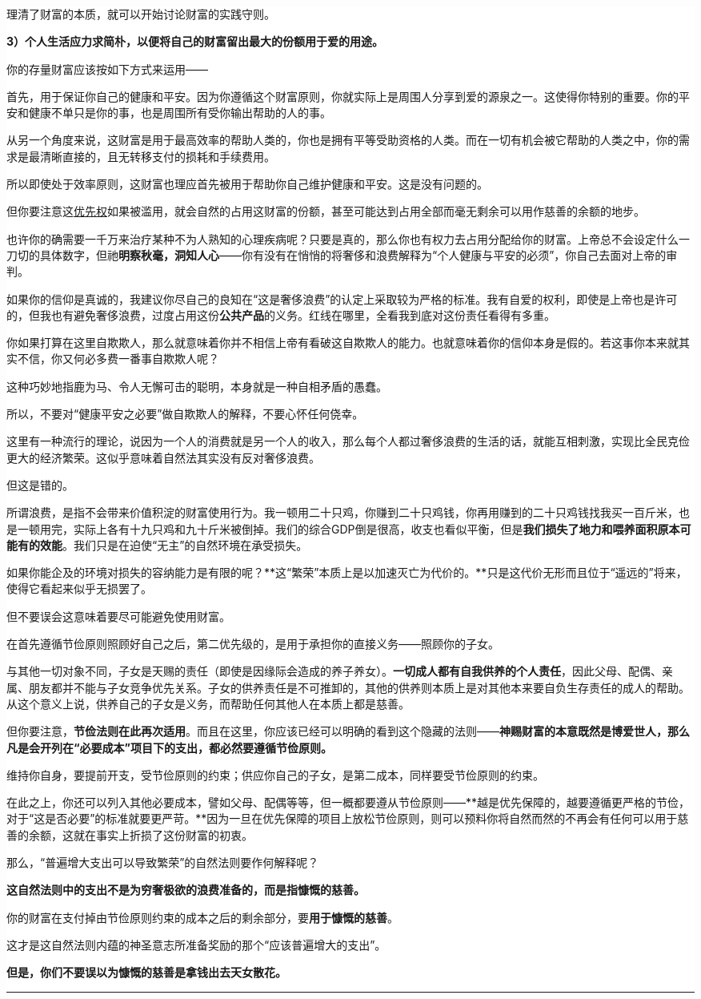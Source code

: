 理清了财富的本质，就可以开始讨论财富的实践守则。

**3）个人生活应力求简朴，以便将自己的财富留出最大的份额用于爱的用途。**

你的存量财富应该按如下方式来运用——

首先，用于保证你自己的健康和平安。因为你遵循这个财富原则，你就实际上是周围人分享到爱的源泉之一。这使得你特别的重要。你的平安和健康不单只是你的事，也是周围所有受你输出帮助的人的事。

从另一个角度来说，这财富是用于最高效率的帮助人类的，你也是拥有平等受助资格的人类。而在一切有机会被它帮助的人类之中，你的需求是最清晰直接的，且无转移支付的损耗和手续费用。

所以即使处于效率原则，这财富也理应首先被用于帮助你自己维护健康和平安。这是没有问题的。

但你要注意这[优先权](https://www.zhihu.com/search?q=%E4%BC%98%E5%85%88%E6%9D%83&search_source=Entity&hybrid_search_source=Entity&hybrid_search_extra=%7B%22sourceType%22%3A%22answer%22%2C%22sourceId%22%3A1193533378%7D)如果被滥用，就会自然的占用这财富的份额，甚至可能达到占用全部而毫无剩余可以用作慈善的余额的地步。

也许你的确需要一千万来治疗某种不为人熟知的心理疾病呢？只要是真的，那么你也有权力去占用分配给你的财富。上帝总不会设定什么一刀切的具体数字，但祂**明察秋毫，洞知人心**——你有没有在悄悄的将奢侈和浪费解释为“个人健康与平安的必须”，你自己去面对上帝的审判。

如果你的信仰是真诚的，我建议你尽自己的良知在“这是奢侈浪费”的认定上采取较为严格的标准。我有自爱的权利，即使是上帝也是许可的，但我也有避免奢侈浪费，过度占用这份**公共产品**的义务。红线在哪里，全看我到底对这份责任看得有多重。

你如果打算在这里自欺欺人，那么就意味着你并不相信上帝有看破这自欺欺人的能力。也就意味着你的信仰本身是假的。若这事你本来就其实不信，你又何必多费一番事自欺欺人呢？

这种巧妙地指鹿为马、令人无懈可击的聪明，本身就是一种自相矛盾的愚蠢。

所以，不要对“健康平安之必要”做自欺欺人的解释，不要心怀任何侥幸。

这里有一种流行的理论，说因为一个人的消费就是另一个人的收入，那么每个人都过奢侈浪费的生活的话，就能互相刺激，实现比全民克俭更大的经济繁荣。这似乎意味着自然法其实没有反对奢侈浪费。

但这是错的。

所谓浪费，是指不会带来价值积淀的财富使用行为。我一顿用二十只鸡，你赚到二十只鸡钱，你再用赚到的二十只鸡钱找我买一百斤米，也是一顿用完，实际上各有十九只鸡和九十斤米被倒掉。我们的综合GDP倒是很高，收支也看似平衡，但是**我们损失了地力和喂养面积原本可能有的效能**。我们只是在迫使“无主”的自然环境在承受损失。

如果你能企及的环境对损失的容纳能力是有限的呢？**这“繁荣”本质上是以加速灭亡为代价的。**只是这代价无形而且位于“遥远的”将来，使得它看起来似乎无损罢了。

但不要误会这意味着要尽可能避免使用财富。

在首先遵循节俭原则照顾好自己之后，第二优先级的，是用于承担你的直接义务——照顾你的子女。

与其他一切对象不同，子女是天赐的责任（即使是因缘际会造成的养子养女）。**一切成人都有自我供养的个人责任**，因此父母、配偶、亲属、朋友都并不能与子女竞争优先关系。子女的供养责任是不可推卸的，其他的供养则本质上是对其他本来要自负生存责任的成人的帮助。从这个意义上说，供养自己的子女是义务，而帮助任何其他人在本质上都是慈善。

但你要注意，**节俭法则在此再次适用**。而且在这里，你应该已经可以明确的看到这个隐藏的法则——**神赐财富的本意既然是博爱世人，那么凡是会开列在“必要成本”项目下的支出，都必然要遵循节俭原则。**

维持你自身，要提前开支，受节俭原则的约束；供应你自己的子女，是第二成本，同样要受节俭原则的约束。

在此之上，你还可以列入其他必要成本，譬如父母、配偶等等，但一概都要遵从节俭原则——**越是优先保障的，越要遵循更严格的节俭，对于“这是否必要”的标准就要更严苛。**因为一旦在优先保障的项目上放松节俭原则，则可以预料你将自然而然的不再会有任何可以用于慈善的余额，这就在事实上折损了这份财富的初衷。

那么，“普遍增大支出可以导致繁荣”的自然法则要作何解释呢？

**这自然法则中的支出不是为穷奢极欲的浪费准备的，而是指慷慨的慈善。**

你的财富在支付掉由节俭原则约束的成本之后的剩余部分，要**用于慷慨的慈善**。

这才是这自然法则内蕴的神圣意志所准备奖励的那个“应该普遍增大的支出”。

**但是，你们不要误以为慷慨的慈善是拿钱出去天女散花。**

---
